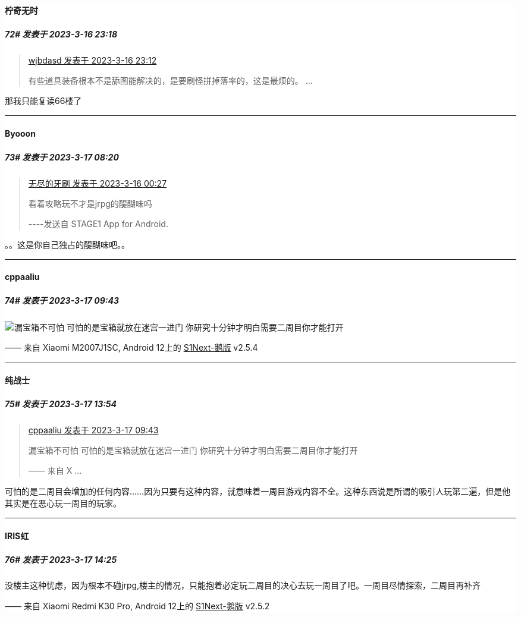 ####  柠奇无时  
##### 72#       发表于 2023-3-16 23:18

<blockquote><a href="httphttps://bbs.saraba1st.com/2b/forum.php?mod=redirect&amp;goto=findpost&amp;pid=60115271&amp;ptid=2124272" target="_blank">wjbdasd 发表于 2023-3-16 23:12</a>

有些道具装备根本不是舔图能解决的，是要刷怪拼掉落率的，这是最烦的。 ...</blockquote>
那我只能复读66楼了


*****

####  Byooon  
##### 73#       发表于 2023-3-17 08:20

<blockquote><a href="httphttps://bbs.saraba1st.com/2b/forum.php?mod=redirect&amp;goto=findpost&amp;pid=60101972&amp;ptid=2124272" target="_blank">无尽的牙刷 发表于 2023-3-16 00:27</a>

看着攻略玩不才是jrpg的醍醐味吗

----发送自 STAGE1 App for Android.</blockquote>
。。这是你自己独占的醍醐味吧。。


*****

####  cppaaliu  
##### 74#       发表于 2023-3-17 09:43

<img src="https://static.saraba1st.com/image/smiley/face2017/065.png" referrerpolicy="no-referrer">漏宝箱不可怕 可怕的是宝箱就放在迷宫一进门 你研究十分钟才明白需要二周目你才能打开

—— 来自 Xiaomi M2007J1SC, Android 12上的 [S1Next-鹅版](https://github.com/ykrank/S1-Next/releases) v2.5.4


*****

####  纯战士  
##### 75#       发表于 2023-3-17 13:54

<blockquote><a href="httphttps://bbs.saraba1st.com/2b/forum.php?mod=redirect&amp;goto=findpost&amp;pid=60117902&amp;ptid=2124272" target="_blank">cppaaliu 发表于 2023-3-17 09:43</a>

漏宝箱不可怕 可怕的是宝箱就放在迷宫一进门 你研究十分钟才明白需要二周目你才能打开

—— 来自 X ...</blockquote>
可怕的是二周目会增加的任何内容……因为只要有这种内容，就意味着一周目游戏内容不全。这种东西说是所谓的吸引人玩第二遍，但是他其实是在恶心玩一周目的玩家。


*****

####  IRIS虹  
##### 76#       发表于 2023-3-17 14:25

没楼主这种忧虑，因为根本不碰jrpg,楼主的情况，只能抱着必定玩二周目的决心去玩一周目了吧。一周目尽情探索，二周目再补齐

—— 来自 Xiaomi Redmi K30 Pro, Android 12上的 [S1Next-鹅版](https://github.com/ykrank/S1-Next/releases) v2.5.2
